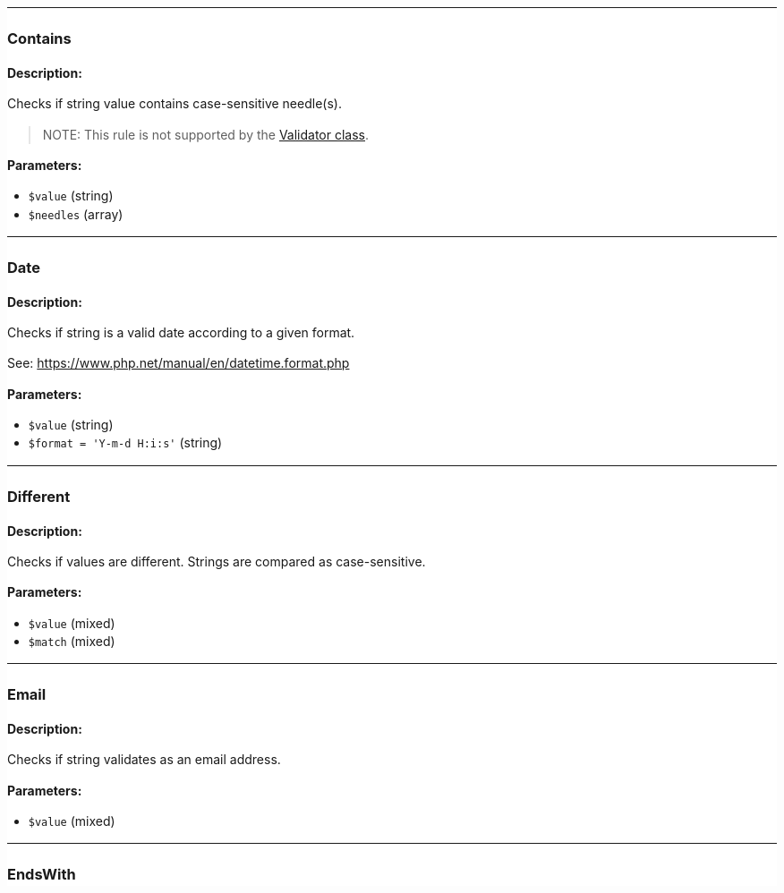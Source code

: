 <hr />

### Contains

**Description:**

Checks if string value contains case-sensitive needle(s).

> NOTE: This rule is not supported by the [Validator class](validator.md).

**Parameters:**

- `$value` (string)
- `$needles` (array)

<hr />

### Date

**Description:**

Checks if string is a valid date according to a given format.

See: https://www.php.net/manual/en/datetime.format.php

**Parameters:**

- `$value` (string)
- `$format = 'Y-m-d H:i:s'` (string)

<hr />

### Different

**Description:**

Checks if values are different.
Strings are compared as case-sensitive.

**Parameters:**

- `$value` (mixed)
- `$match` (mixed)

<hr />

### Email

**Description:**

Checks if string validates as an email address.

**Parameters:**

- `$value` (mixed)

<hr />

### EndsWith
